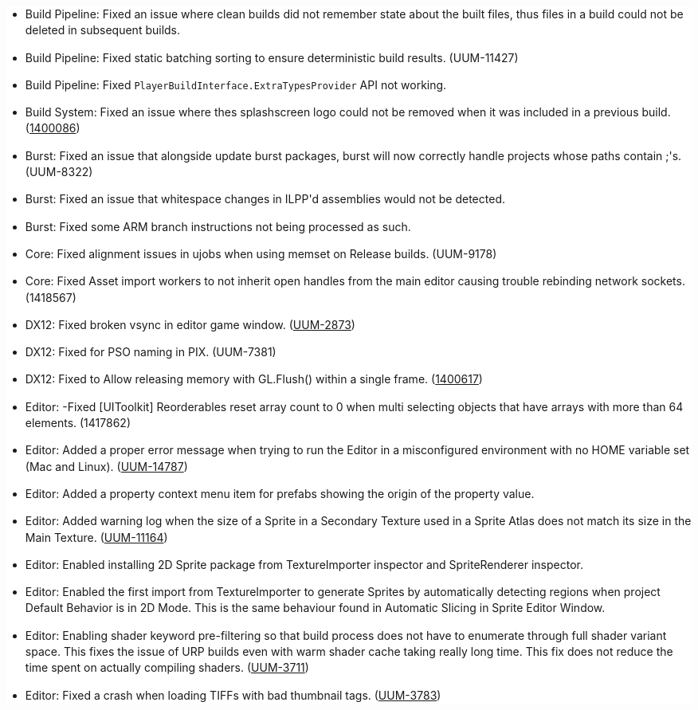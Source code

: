 *   Build Pipeline: Fixed an issue where clean builds did not remember state about the built files, thus files in a build could not be deleted in subsequent builds.
    
*   Build Pipeline: Fixed static batching sorting to ensure deterministic build results. (UUM-11427)
    
*   Build Pipeline: Fixed `PlayerBuildInterface.ExtraTypesProvider` API not working.
    
*   Build System: Fixed an issue where thes splashscreen logo could not be removed when it was included in a previous build. ([1400086](https://issuetracker.unity3d.com/issues/unity-default-resources-contains-unitysplash-cube-when-the-splash-screen-disabled))
    
*   Burst: Fixed an issue that alongside update burst packages, burst will now correctly handle projects whose paths contain ;'s. (UUM-8322)
    
*   Burst: Fixed an issue that whitespace changes in ILPP'd assemblies would not be detected.
    
*   Burst: Fixed some ARM branch instructions not being processed as such.
    
*   Core: Fixed alignment issues in ujobs when using memset on Release builds. (UUM-9178)
    
*   Core: Fixed Asset import workers to not inherit open handles from the main editor causing trouble rebinding network sockets. (1418567)
    
*   DX12: Fixed broken vsync in editor game window. ([UUM-2873](https://issuetracker.unity3d.com/issues/editor-vsync-game-view-only-doesnt-work-on-dx12-and-vulkan))
    
*   DX12: Fixed for PSO naming in PIX. (UUM-7381)
    
*   DX12: Fixed to Allow releasing memory with GL.Flush() within a single frame. ([1400617](https://issuetracker.unity3d.com/issues/camera-dot-render-causes-a-memory-leak-in-hdrp-using-directx-12))
    
*   Editor: -Fixed \[UIToolkit\] Reorderables reset array count to 0 when multi selecting objects that have arrays with more than 64 elements. (1417862)
    
*   Editor: Added a proper error message when trying to run the Editor in a misconfigured environment with no HOME variable set (Mac and Linux). ([UUM-14787](https://issuetracker.unity3d.com/issues/macos-crash-when-opening-project-while-home-is-null))
    
*   Editor: Added a property context menu item for prefabs showing the origin of the property value.
    
*   Editor: Added warning log when the size of a Sprite in a Secondary Texture used in a Sprite Atlas does not match its size in the Main Texture. ([UUM-11164](https://issuetracker.unity3d.com/issues/the-normal-map-on-the-tilemap-stops-working-after-pressing-the-play-button))
    
*   Editor: Enabled installing 2D Sprite package from TextureImporter inspector and SpriteRenderer inspector.
    
*   Editor: Enabled the first import from TextureImporter to generate Sprites by automatically detecting regions when project Default Behavior is in 2D Mode. This is the same behaviour found in Automatic Slicing in Sprite Editor Window.
    
*   Editor: Enabling shader keyword pre-filtering so that build process does not have to enumerate through full shader variant space. This fixes the issue of URP builds even with warm shader cache taking really long time. This fix does not reduce the time spent on actually compiling shaders. ([UUM-3711](https://issuetracker.unity3d.com/issues/shader-variant-build-preparation-does-not-scale))
    
*   Editor: Fixed a crash when loading TIFFs with bad thumbnail tags. ([UUM-3783](https://issuetracker.unity3d.com/issues/editor-crashes-on-freeimage-makethumbnail-after-importing-tif-file))
    